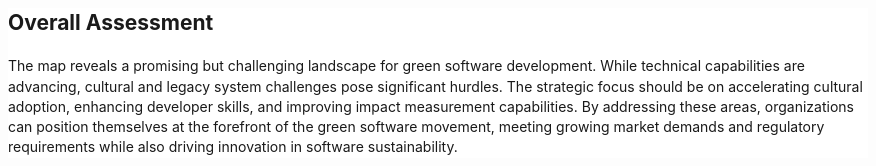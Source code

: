 ## Overall Assessment

The map reveals a promising but challenging landscape for green software development. While technical capabilities are advancing, cultural and legacy system challenges pose significant hurdles. The strategic focus should be on accelerating cultural adoption, enhancing developer skills, and improving impact measurement capabilities. By addressing these areas, organizations can position themselves at the forefront of the green software movement, meeting growing market demands and regulatory requirements while also driving innovation in software sustainability.
